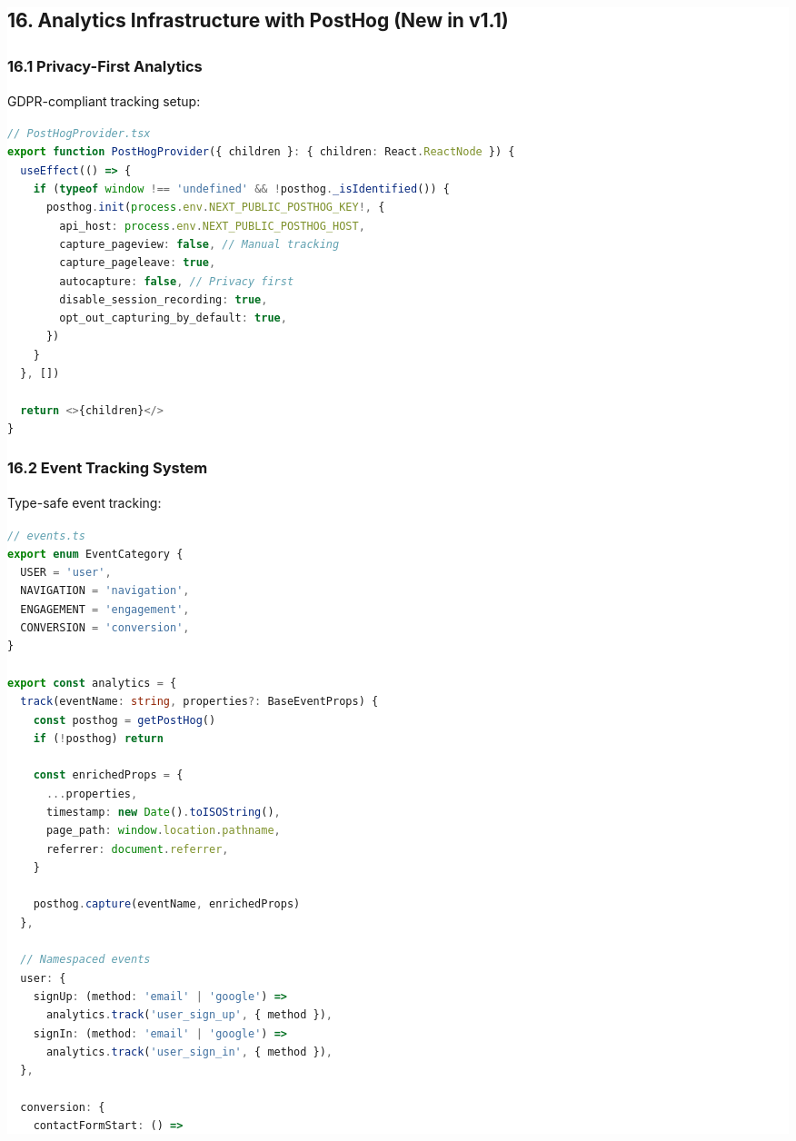 
## 16. Analytics Infrastructure with PostHog (New in v1.1)

### 16.1 Privacy-First Analytics

GDPR-compliant tracking setup:

```typescript
// PostHogProvider.tsx
export function PostHogProvider({ children }: { children: React.ReactNode }) {
  useEffect(() => {
    if (typeof window !== 'undefined' && !posthog._isIdentified()) {
      posthog.init(process.env.NEXT_PUBLIC_POSTHOG_KEY!, {
        api_host: process.env.NEXT_PUBLIC_POSTHOG_HOST,
        capture_pageview: false, // Manual tracking
        capture_pageleave: true,
        autocapture: false, // Privacy first
        disable_session_recording: true,
        opt_out_capturing_by_default: true,
      })
    }
  }, [])
  
  return <>{children}</>
}
```

### 16.2 Event Tracking System

Type-safe event tracking:
```typescript
// events.ts
export enum EventCategory {
  USER = 'user',
  NAVIGATION = 'navigation',
  ENGAGEMENT = 'engagement',
  CONVERSION = 'conversion',
}

export const analytics = {
  track(eventName: string, properties?: BaseEventProps) {
    const posthog = getPostHog()
    if (!posthog) return
    
    const enrichedProps = {
      ...properties,
      timestamp: new Date().toISOString(),
      page_path: window.location.pathname,
      referrer: document.referrer,
    }
    
    posthog.capture(eventName, enrichedProps)
  },
  
  // Namespaced events
  user: {
    signUp: (method: 'email' | 'google') =>
      analytics.track('user_sign_up', { method }),
    signIn: (method: 'email' | 'google') =>
      analytics.track('user_sign_in', { method }),
  },
  
  conversion: {
    contactFormStart: () =>
```